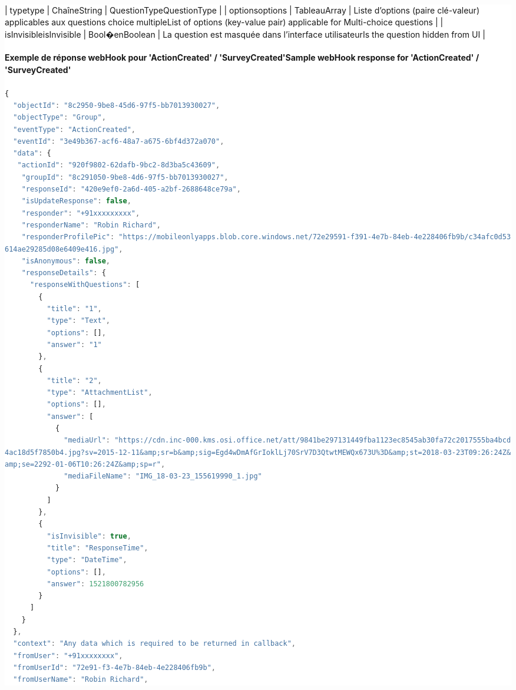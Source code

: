 | <span data-ttu-id="cf2c2-282">type</span><span class="sxs-lookup"><span data-stu-id="cf2c2-282">type</span></span> | <span data-ttu-id="cf2c2-283">Chaîne</span><span class="sxs-lookup"><span data-stu-id="cf2c2-283">String</span></span> | <span data-ttu-id="cf2c2-284">QuestionType</span><span class="sxs-lookup"><span data-stu-id="cf2c2-284">QuestionType</span></span> |
| <span data-ttu-id="cf2c2-285">options</span><span class="sxs-lookup"><span data-stu-id="cf2c2-285">options</span></span> | <span data-ttu-id="cf2c2-286">Tableau</span><span class="sxs-lookup"><span data-stu-id="cf2c2-286">Array</span></span> | <span data-ttu-id="cf2c2-287">Liste d’options (paire clé-valeur) applicables aux questions choice multiple</span><span class="sxs-lookup"><span data-stu-id="cf2c2-287">List of options (key-value pair) applicable for Multi-choice questions</span></span> |
| <span data-ttu-id="cf2c2-288">isInvisible</span><span class="sxs-lookup"><span data-stu-id="cf2c2-288">isInvisible</span></span> | <span data-ttu-id="cf2c2-289">Bool�en</span><span class="sxs-lookup"><span data-stu-id="cf2c2-289">Boolean</span></span> | <span data-ttu-id="cf2c2-290">La question est masquée dans l’interface utilisateur</span><span class="sxs-lookup"><span data-stu-id="cf2c2-290">Is the question hidden from UI</span></span> |



#### <a name="sample-webhook-response-for-actioncreated--surveycreated"></a><span data-ttu-id="cf2c2-291">Exemple de réponse webHook pour 'ActionCreated' / 'SurveyCreated'</span><span class="sxs-lookup"><span data-stu-id="cf2c2-291">Sample webHook response for 'ActionCreated' / 'SurveyCreated'</span></span>
```javascript
{
  "objectId": "8c2950-9be8-45d6-97f5-bb7013930027",
  "objectType": "Group",
  "eventType": "ActionCreated",
  "eventId": "3e49b367-acf6-48a7-a675-6bf4d372a070",
  "data": {
   "actionId": "920f9802-62dafb-9bc2-8d3ba5c43609",
    "groupId": "8c291050-9be8-4d6-97f5-bb7013930027",
    "responseId": "420e9ef0-2a6d-405-a2bf-2688648ce79a",
    "isUpdateResponse": false,
    "responder": "+91xxxxxxxxx",
    "responderName": "Robin Richard",
    "responderProfilePic": "https://mobileonlyapps.blob.core.windows.net/72e29591-f391-4e7b-84eb-4e228406fb9b/c34afc0d53614ae29285d08e6409e416.jpg",
    "isAnonymous": false,
    "responseDetails": {
      "responseWithQuestions": [
        {
          "title": "1",
          "type": "Text",
          "options": [],
          "answer": "1"
        },
        {
          "title": "2",
          "type": "AttachmentList",
          "options": [],
          "answer": [
            {
              "mediaUrl": "https://cdn.inc-000.kms.osi.office.net/att/9841be297131449fba1123ec8545ab30fa72c2017555ba4bcd4ac18d5f7850b4.jpg?sv=2015-12-11&amp;sr=b&amp;sig=Egd4wDmAfGrIoklLj70SrV7D3QtwtMEWQx673U%3D&amp;st=2018-03-23T09:26:24Z&amp;se=2292-01-06T10:26:24Z&amp;sp=r",
              "mediaFileName": "IMG_18-03-23_155619990_1.jpg"
            }
          ]
        },
        {
          "isInvisible": true,
          "title": "ResponseTime",
          "type": "DateTime",
          "options": [],
          "answer": 1521800782956
        }
      ]
    }
  },
  "context": "Any data which is required to be returned in callback",
  "fromUser": "+91xxxxxxxx",
  "fromUserId": "72e91-f3-4e7b-84eb-4e228406fb9b",
  "fromUserName": "Robin Richard",
```